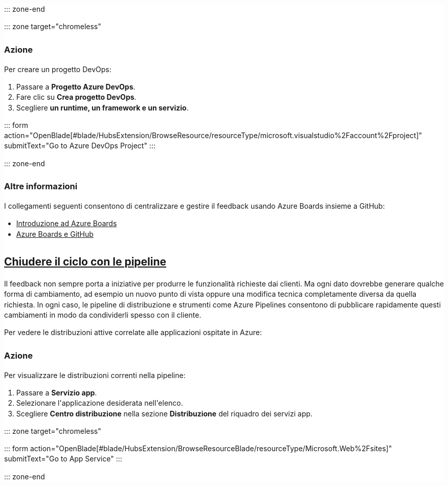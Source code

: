 ::: zone-end

::: zone target="chromeless"



### <a name="action"></a>Azione

Per creare un progetto DevOps:

1. Passare a **Progetto Azure DevOps**.
2. Fare clic su **Crea progetto DevOps**.
3. Scegliere **un runtime, un framework e un servizio**.

::: form action="OpenBlade[#blade/HubsExtension/BrowseResource/resourceType/microsoft.visualstudio%2Faccount%2Fproject]" submitText="Go to Azure DevOps Project" :::



::: zone-end

### <a name="learn-more"></a>Altre informazioni

I collegamenti seguenti consentono di centralizzare e gestire il feedback usando Azure Boards insieme a GitHub:

- [Introduzione ad Azure Boards](https://docs.microsoft.com/azure/devops/boards/boards/kanban-quickstart?view=azure-devops)
- [Azure Boards e GitHub](https://docs.microsoft.com/azure/devops/boards/boards/kanban-quickstart?view=azure-devops)

## <a name="close-the-loop-with-pipelinestabpipelines"></a>[Chiudere il ciclo con le pipeline](#tab/pipelines)

Il feedback non sempre porta a iniziative per produrre le funzionalità richieste dai clienti. Ma ogni dato dovrebbe generare qualche forma di cambiamento, ad esempio un nuovo punto di vista oppure una modifica tecnica completamente diversa da quella richiesta. In ogni caso, le pipeline di distribuzione e strumenti come Azure Pipelines consentono di pubblicare rapidamente questi cambiamenti in modo da condividerli spesso con il cliente.

Per vedere le distribuzioni attive correlate alle applicazioni ospitate in Azure:

### <a name="action"></a>Azione

Per visualizzare le distribuzioni correnti nella pipeline:

1. Passare a **Servizio app**.
2. Selezionare l'applicazione desiderata nell'elenco.
3. Scegliere **Centro distribuzione** nella sezione **Distribuzione** del riquadro dei servizi app.

::: zone target="chromeless"



::: form action="OpenBlade[#blade/HubsExtension/BrowseResourceBlade/resourceType/Microsoft.Web%2Fsites]" submitText="Go to App Service" :::



::: zone-end
